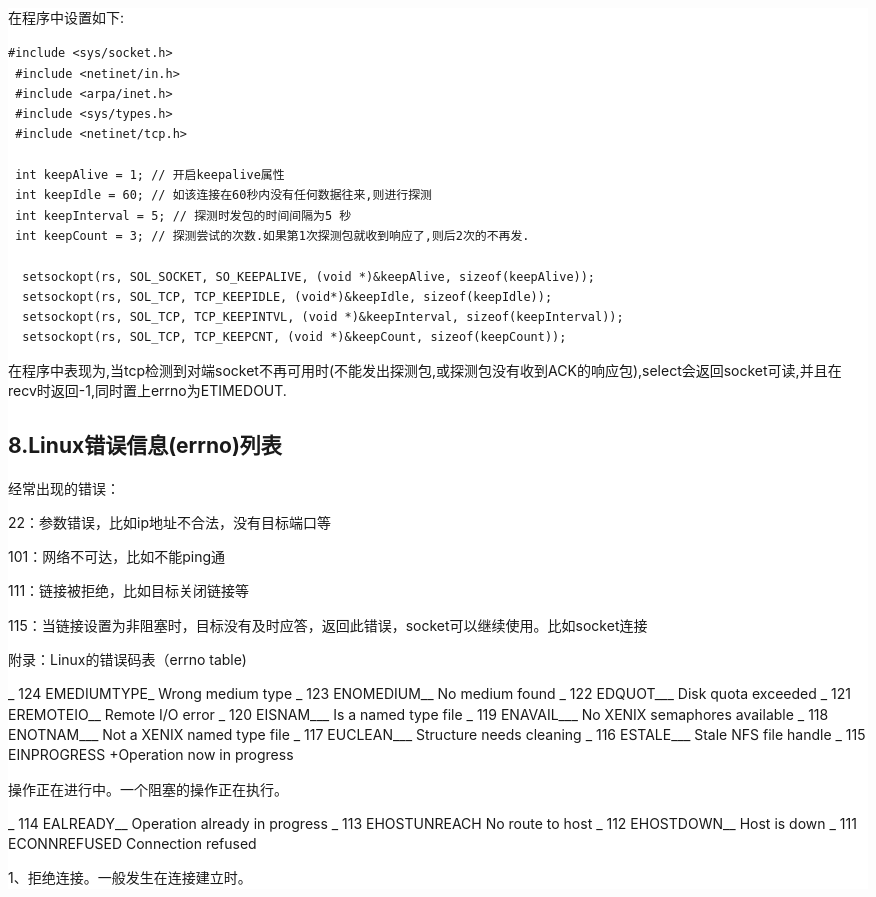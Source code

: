 在程序中设置如下:

```text
#include <sys/socket.h>
 #include <netinet/in.h>
 #include <arpa/inet.h>
 #include <sys/types.h>
 #include <netinet/tcp.h>
 
 int keepAlive = 1; // 开启keepalive属性
 int keepIdle = 60; // 如该连接在60秒内没有任何数据往来,则进行探测 
 int keepInterval = 5; // 探测时发包的时间间隔为5 秒
 int keepCount = 3; // 探测尝试的次数.如果第1次探测包就收到响应了,则后2次的不再发.
 
  setsockopt(rs, SOL_SOCKET, SO_KEEPALIVE, (void *)&keepAlive, sizeof(keepAlive));
  setsockopt(rs, SOL_TCP, TCP_KEEPIDLE, (void*)&keepIdle, sizeof(keepIdle));
  setsockopt(rs, SOL_TCP, TCP_KEEPINTVL, (void *)&keepInterval, sizeof(keepInterval));
  setsockopt(rs, SOL_TCP, TCP_KEEPCNT, (void *)&keepCount, sizeof(keepCount));
```

在程序中表现为,当tcp检测到对端socket不再可用时(不能发出探测包,或探测包没有收到ACK的响应包),select会返回socket可读,并且在recv时返回-1,同时置上errno为ETIMEDOUT.

## **8.Linux错误信息(errno)列表**

经常出现的错误：

22：参数错误，比如ip地址不合法，没有目标端口等

101：网络不可达，比如不能ping通

111：链接被拒绝，比如目标关闭链接等

115：当链接设置为非阻塞时，目标没有及时应答，返回此错误，socket可以继续使用。比如socket连接

附录：Linux的错误码表（errno table)

_ 124 EMEDIUMTYPE_ Wrong medium type
_ 123 ENOMEDIUM__ No medium found
_ 122 EDQUOT___ Disk quota exceeded
_ 121 EREMOTEIO__ Remote I/O error
_ 120 EISNAM___ Is a named type file
_ 119 ENAVAIL___ No XENIX semaphores available
_ 118 ENOTNAM___ Not a XENIX named type file
_ 117 EUCLEAN___ Structure needs cleaning
_ 116 ESTALE___ Stale NFS file handle
_ 115 EINPROGRESS +Operation now in progress

操作正在进行中。一个阻塞的操作正在执行。


_ 114 EALREADY__ Operation already in progress
_ 113 EHOSTUNREACH No route to host
_ 112 EHOSTDOWN__ Host is down
_ 111 ECONNREFUSED Connection refused

1、拒绝连接。一般发生在连接建立时。
